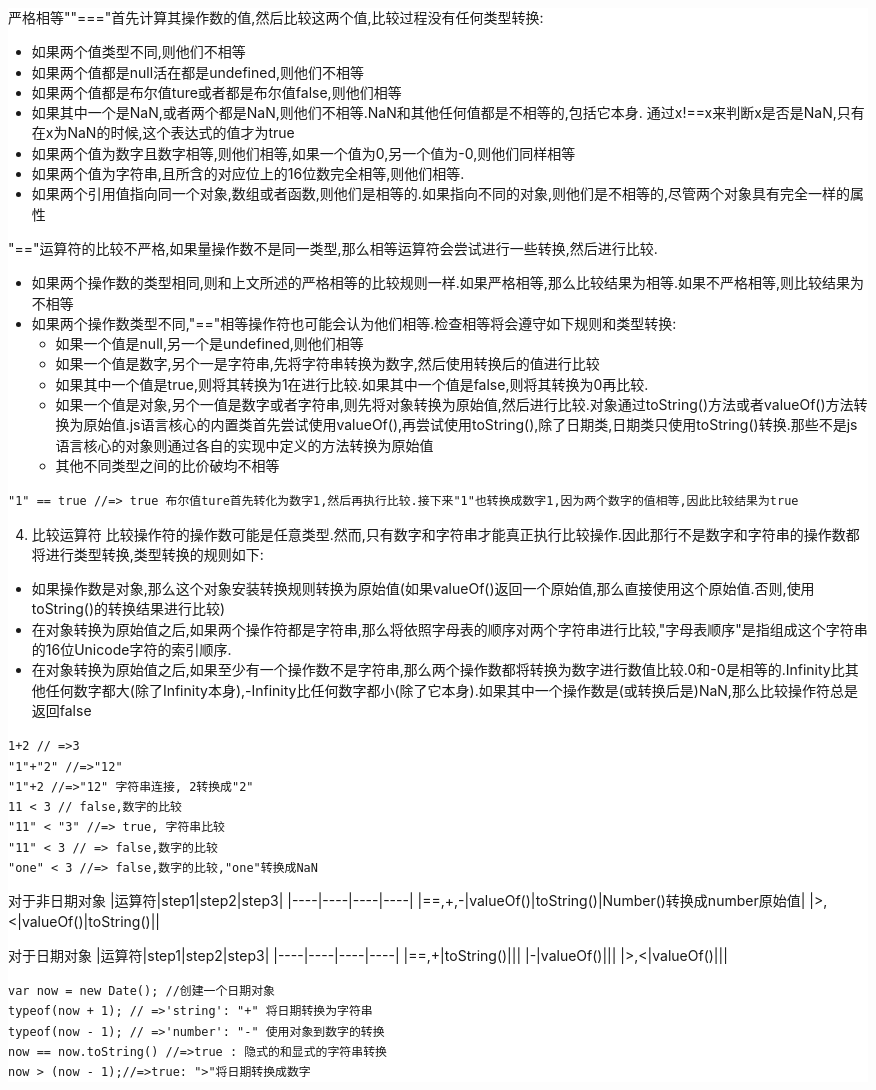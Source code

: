
严格相等""==="首先计算其操作数的值,然后比较这两个值,比较过程没有任何类型转换:

* 如果两个值类型不同,则他们不相等
* 如果两个值都是null活在都是undefined,则他们不相等
* 如果两个值都是布尔值ture或者都是布尔值false,则他们相等
* 如果其中一个是NaN,或者两个都是NaN,则他们不相等.NaN和其他任何值都是不相等的,包括它本身. 通过x!==x来判断x是否是NaN,只有在x为NaN的时候,这个表达式的值才为true
* 如果两个值为数字且数字相等,则他们相等,如果一个值为0,另一个值为-0,则他们同样相等
* 如果两个值为字符串,且所含的对应位上的16位数完全相等,则他们相等.
* 如果两个引用值指向同一个对象,数组或者函数,则他们是相等的.如果指向不同的对象,则他们是不相等的,尽管两个对象具有完全一样的属性


"=="运算符的比较不严格,如果量操作数不是同一类型,那么相等运算符会尝试进行一些转换,然后进行比较.
* 如果两个操作数的类型相同,则和上文所述的严格相等的比较规则一样.如果严格相等,那么比较结果为相等.如果不严格相等,则比较结果为不相等
* 如果两个操作数类型不同,"=="相等操作符也可能会认为他们相等.检查相等将会遵守如下规则和类型转换:
  - 如果一个值是null,另一个是undefined,则他们相等
  - 如果一个值是数字,另个一是字符串,先将字符串转换为数字,然后使用转换后的值进行比较
  - 如果其中一个值是true,则将其转换为1在进行比较.如果其中一个值是false,则将其转换为0再比较.
  - 如果一个值是对象,另个一值是数字或者字符串,则先将对象转换为原始值,然后进行比较.对象通过toString()方法或者valueOf()方法转换为原始值.js语言核心的内置类首先尝试使用valueOf(),再尝试使用toString(),除了日期类,日期类只使用toString()转换.那些不是js语言核心的对象则通过各自的实现中定义的方法转换为原始值
  - 其他不同类型之间的比价破均不相等
  
```
"1" == true //=> true 布尔值ture首先转化为数字1,然后再执行比较.接下来"1"也转换成数字1,因为两个数字的值相等,因此比较结果为true
```

4. 比较运算符
比较操作符的操作数可能是任意类型.然而,只有数字和字符串才能真正执行比较操作.因此那行不是数字和字符串的操作数都将进行类型转换,类型转换的规则如下:
* 如果操作数是对象,那么这个对象安装转换规则转换为原始值(如果valueOf()返回一个原始值,那么直接使用这个原始值.否则,使用toString()的转换结果进行比较)
* 在对象转换为原始值之后,如果两个操作符都是字符串,那么将依照字母表的顺序对两个字符串进行比较,"字母表顺序"是指组成这个字符串的16位Unicode字符的索引顺序.
* 在对象转换为原始值之后,如果至少有一个操作数不是字符串,那么两个操作数都将转换为数字进行数值比较.0和-0是相等的.Infinity比其他任何数字都大(除了Infinity本身),-Infinity比任何数字都小(除了它本身).如果其中一个操作数是(或转换后是)NaN,那么比较操作符总是返回false

```
1+2 // =>3
"1"+"2" //=>"12"
"1"+2 //=>"12" 字符串连接, 2转换成"2"
11 < 3 // false,数字的比较
"11" < "3" //=> true, 字符串比较
"11" < 3 // => false,数字的比较
"one" < 3 //=> false,数字的比较,"one"转换成NaN
```


对于非日期对象
|运算符|step1|step2|step3|
|----|----|----|----|
|==,+,-|valueOf()|toString()|Number()转换成number原始值|
|>,<|valueOf()|toString()||



对于日期对象
|运算符|step1|step2|step3|
|----|----|----|----|
|==,+|toString()|||
|-|valueOf()|||
|>,<|valueOf()|||

```
var now = new Date(); //创建一个日期对象
typeof(now + 1); // =>'string': "+" 将日期转换为字符串
typeof(now - 1); // =>'number': "-" 使用对象到数字的转换
now == now.toString() //=>true : 隐式的和显式的字符串转换
now > (now - 1);//=>true: ">"将日期转换成数字

```